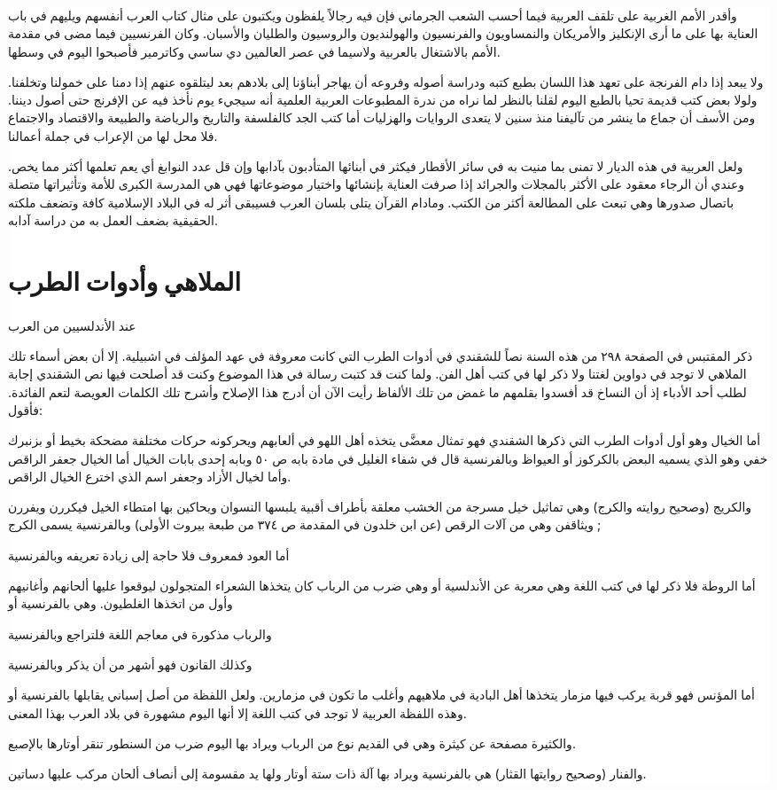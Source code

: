 وأقدر الأمم الغربية على تلقف العربية فيما أحسب الشعب الجرماني فإن فيه رجالاً يلفظون ويكتبون على مثال كتاب العرب أنفسهم ويليهم في باب العناية بها على ما أرى الإنكليز والأمريكان والنمساويون والفرنسيون والهولنديون والروسيون والطليان والأسبان. وكان الفرنسيين فيما مضى في مقدمة الأمم بالاشتغال بالعربية ولاسيما في عصر العالمين دي ساسي وكاترمير فأصبحوا اليوم في وسطها. 

 ولا يبعد إذا دام الفرنجة على تعهد هذا اللسان بطبع كتبه ودراسة أصوله وفروعه أن يهاجر أبناؤنا إلى بلادهم بعد ليتلقوه عنهم إذا دمنا على خمولنا وتخلفنا. ولولا بعض كتب قديمة تحيا بالطبع اليوم لقلنا بالنظر لما نراه من ندرة المطبوعات العربية العلمية أنه سيجيء يوم نأخذ فيه عن الإفرنج حتى   أصول ديننا. ومن الأسف أن جماع ما ينشر من تآليفنا منذ سنين لا يتعدى الروايات والهزليات أما كتب الجد كالفلسفة والتاريخ والرياضة والطبيعة والاقتصاد والاجتماع فلا محل لها من الإعراب في جملة أعمالنا. 

 ولعل العربية في هذه الديار لا تمنى بما منيت به في سائر الأقطار فيكثر في أبنائها المتأدبون بآدابها وإن قل عدد النوابغ أي يعم تعلمها أكثر مما يخص. وعندي أن الرجاء معقود على الأكثر بالمجلات والجرائد إذا صرفت العناية بإنشائها واختيار موضوعاتها فهي هي المدرسة الكبرى للأمة وتأثيراتها متصلة باتصال صدورها وهي تبعث على المطالعة أكثر من الكتب. ومادام القرآن يتلى بلسان العرب فسيبقى أثر له في البلاد الإسلامية كافة وتضعف ملكته الحقيقية بضعف العمل به من دراسة آدابه. 
 

#  الملاهي وأدوات الطرب 


 عند الأندلسيين من العرب 

 ذكر المقتبس في الصفحة  ٢٩٨  من هذه السنة نصاً للشقندي في أدوات الطرب التي كانت معروفة في عهد المؤلف في اشبيلية. إلا أن بعض أسماء تلك الملاهي لا توجد في دواوين لغتنا ولا ذكر لها في كتب أهل الفن. ولما كنت قد كتبت رسالة في هذا الموضوع وكنت قد أصلحت فيها نص الشقندي إجابة لطلب  أحد  الأدباء إذ أن النساخ قد أفسدوا بقلمهم ما غمض من تلك الألفاظ رأيت الآن أن أدرج هذا الإصلاح وأشرح تلك الكلمات العويصة لتعم الفائدة. فأقول: 

 أما الخيال وهو أول أدوات الطرب التي ذكرها الشقندي فهو تمثال   معضَّى يتخذه أهل اللهو في ألعابهم ويحركونه حركات مختلفة مضحكة بخيط أو بزنبرك خفي وهو الذي يسميه البعض بالكركوز أو العيواظ وبالفرنسية قال في شفاء الغليل في مادة بابه ص  ٥٠  وبابه  إحدى  بابات الخيال أما الخيال جعفر الراقص وأما لخيال الأزاد وجعفر اسم الذي اخترع الخيال الراقص. 

 والكريج (وصحيح روايته والكرج) وهي تماثيل خيل مسرجة من الخشب معلقة بأطراف أقبية يلبسها النسوان ويحاكين بها امتطاء الخيل فيكررن ويفررن ويثاقفن وهي من آلات الرقص (عن ابن خلدون في المقدمة ص  ٣٧٤  من طبعة بيروت الأولى) وبالفرنسية يسمى الكرج ; 

 أما العود فمعروف فلا حاجة إلى زيادة تعريفه وبالفرنسية 

 أما الروطة فلا ذكر لها في كتب اللغة وهي معربة عن الأندلسية أو وهي ضرب من الرباب كان يتخذها الشعراء المتجولون ليوقعوا عليها ألحانهم وأغانيهم وأول من اتخذها الغلطيون. وهي بالفرنسية أو 

 والرباب مذكورة في معاجم اللغة فلتراجع وبالفرنسية 

 وكذلك القانون فهو أشهر من أن يذكر وبالفرنسية 

 أما المؤنس فهو قربة يركب فيها مزمار يتخذها أهل البادية في ملاهيهم وأغلب ما تكون في مزمارين. ولعل اللفظة من أصل إسباني يقابلها بالفرنسية أو وهذه اللفظة العربية لا   توجد في كتب اللغة إلا أنها اليوم مشهورة في بلاد العرب بهذا المعنى. 

 والكثيرة مصفحة عن كيثرة وهي في القديم نوع من الرباب   ويراد بها اليوم ضرب من السنطور تنقر أوتارها بالإصبع. 

 والفنار (وصحيح روايتها القثار) هي بالفرنسية ويراد بها آلة ذات  ستة  أوتار ولها يد مقسومة إلى أنصاف ألحان مركب عليها دساتين. 
